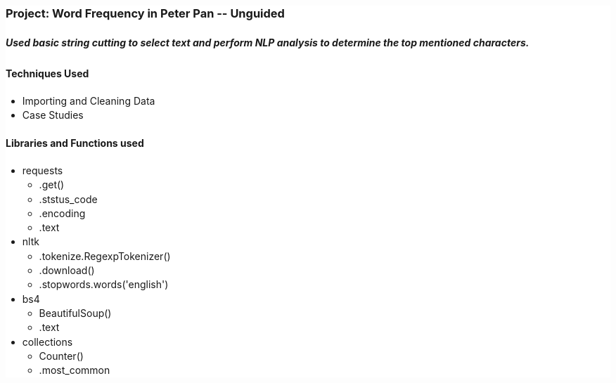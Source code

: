 ### Project: Word Frequency in Peter Pan -- Unguided
##### Used basic string cutting to select text and perform NLP analysis to determine the top mentioned characters.
#### Techniques Used
- Importing and Cleaning Data
- Case Studies
#### Libraries and Functions used
- requests
  - .get()
  - .ststus_code
  - .encoding
  - .text
- nltk
  - .tokenize.RegexpTokenizer()
  - .download()
  - .stopwords.words('english')
- bs4
  - BeautifulSoup()
  - .text
- collections
  - Counter()
  - .most_common